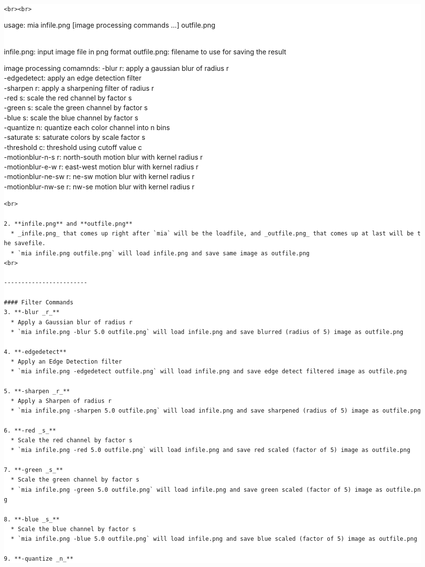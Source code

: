 ```
<br><br>
````
 usage: mia infile.png [image processing commands ...] outfile.png <br> <br>

 infile.png: input image file in png format
 outfile.png: filename to use for saving the result

 image processing comamnds:
 -blur r:             apply a gaussian blur of radius r <br>
 -edgedetect:         apply an edge detection filter <br>
 -sharpen r:          apply a sharpening filter of radius r <br>
 -red s:              scale the red channel by factor s <br>
 -green s:            scale the green channel by factor s <br>
 -blue s:             scale the blue channel by factor s <br>
 -quantize n:         quantize each color channel into n bins <br>
 -saturate s:         saturate colors by scale factor s <br>
 -threshold c:        threshold using cutoff value c <br>
 -motionblur-n-s r:   north-south motion blur with kernel radius r <br>
 -motionblur-e-w r:   east-west motion blur with kernel radius r <br>
 -motionblur-ne-sw r: ne-sw motion blur with kernel radius r <br>
 -motionblur-nw-se r: nw-se motion blur with kernel radius r
````
<br>

2. **infile.png** and **outfile.png**
  * _infile.png_ that comes up right after `mia` will be the loadfile, and _outfile.png_ that comes up at last will be the savefile.
  * `mia infile.png outfile.png` will load infile.png and save same image as outfile.png
<br>

------------------------

#### Filter Commands
3. **-blur _r_**
  * Apply a Gaussian blur of radius r
  * `mia infile.png -blur 5.0 outfile.png` will load infile.png and save blurred (radius of 5) image as outfile.png

4. **-edgedetect**
  * Apply an Edge Detection filter
  * `mia infile.png -edgedetect outfile.png` will load infile.png and save edge detect filtered image as outfile.png

5. **-sharpen _r_**
  * Apply a Sharpen of radius r
  * `mia infile.png -sharpen 5.0 outfile.png` will load infile.png and save sharpened (radius of 5) image as outfile.png

6. **-red _s_**
  * Scale the red channel by factor s
  * `mia infile.png -red 5.0 outfile.png` will load infile.png and save red scaled (factor of 5) image as outfile.png

7. **-green _s_**
  * Scale the green channel by factor s
  * `mia infile.png -green 5.0 outfile.png` will load infile.png and save green scaled (factor of 5) image as outfile.png

8. **-blue _s_**
  * Scale the blue channel by factor s
  * `mia infile.png -blue 5.0 outfile.png` will load infile.png and save blue scaled (factor of 5) image as outfile.png

9. **-quantize _n_**
````